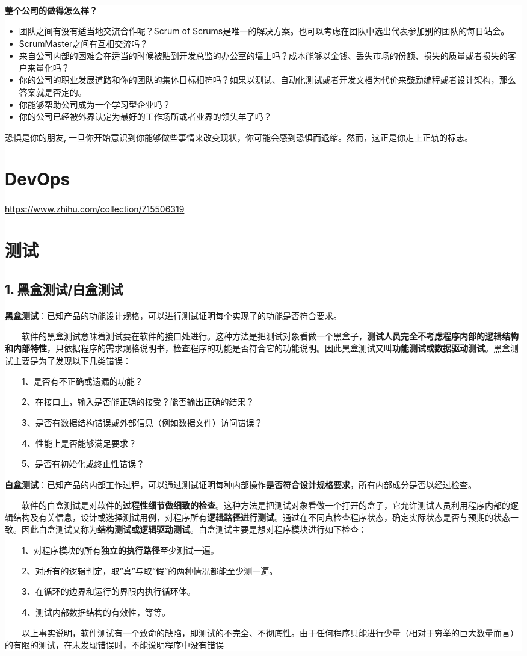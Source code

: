 **整个公司的做得怎么样？**

- 团队之间有没有适当地交流合作呢？Scrum of Scrums是唯一的解决方案。也可以考虑在团队中选出代表参加别的团队的每日站会。
- ScrumMaster之间有互相交流吗？
- 来自公司内部的困难会在适当的时候被贴到开发总监的办公室的墙上吗？成本能够以金钱、丢失市场的份额、损失的质量或者损失的客户来量化吗？
- 你的公司的职业发展道路和你的团队的集体目标相符吗？如果以测试、自动化测试或者开发文档为代价来鼓励编程或者设计架构，那么答案就是否定的。
- 你能够帮助公司成为一个学习型企业吗？
- 你的公司已经被外界认定为最好的工作场所或者业界的领头羊了吗？

恐惧是你的朋友, 一旦你开始意识到你能够做些事情来改变现状，你可能会感到恐惧而退缩。然而，这正是你走上正轨的标志。





# DevOps

https://www.zhihu.com/collection/715506319









# 测试

## 1. 黑盒测试/白盒测试

**黑盒测试**：已知产品的功能设计规格，可以进行测试证明每个实现了的功能是否符合要求。

　　软件的黑盒测试意味着测试要在软件的接口处进行。这种方法是把测试对象看做一个黑盒子，**测试人员完全不考虑程序内部的逻辑结构和内部特性**，只依据程序的需求规格说明书，检查程序的功能是否符合它的功能说明。因此黑盒测试又叫**功能测试或数据驱动测试**。黑盒测试主要是为了发现以下几类错误：

　　1、是否有不正确或遗漏的功能？

　　2、在接口上，输入是否能正确的接受？能否输出正确的结果？

　　3、是否有数据结构错误或外部信息（例如数据文件）访问错误？

　　4、性能上是否能够满足要求？

　　5、是否有初始化或终止性错误？



**白盒测试**：已知产品的内部工作过程，可以通过测试证明<u>每种内部操作</u>**是否符合设计规格要求**，所有内部成分是否以经过检查。

　　软件的白盒测试是对软件的**过程性细节做细致的检查**。这种方法是把测试对象看做一个打开的盒子，它允许测试人员利用程序内部的逻辑结构及有关信息，设计或选择测试用例，对程序所有**逻辑路径进行测试**。通过在不同点检查程序状态，确定实际状态是否与预期的状态一致。因此白盒测试又称为**结构测试或逻辑驱动测试**。白盒测试主要是想对程序模块进行如下检查：

　　1、对程序模块的所有**独立的执行路径**至少测试一遍。

　　2、对所有的逻辑判定，取“真”与取“假”的两种情况都能至少测一遍。

　　3、在循环的边界和运行的界限内执行循环体。

　　4、测试内部数据结构的有效性，等等。

　　以上事实说明，软件测试有一个致命的缺陷，即测试的不完全、不彻底性。由于任何程序只能进行少量（相对于穷举的巨大数量而言）的有限的测试，在未发现错误时，不能说明程序中没有错误
